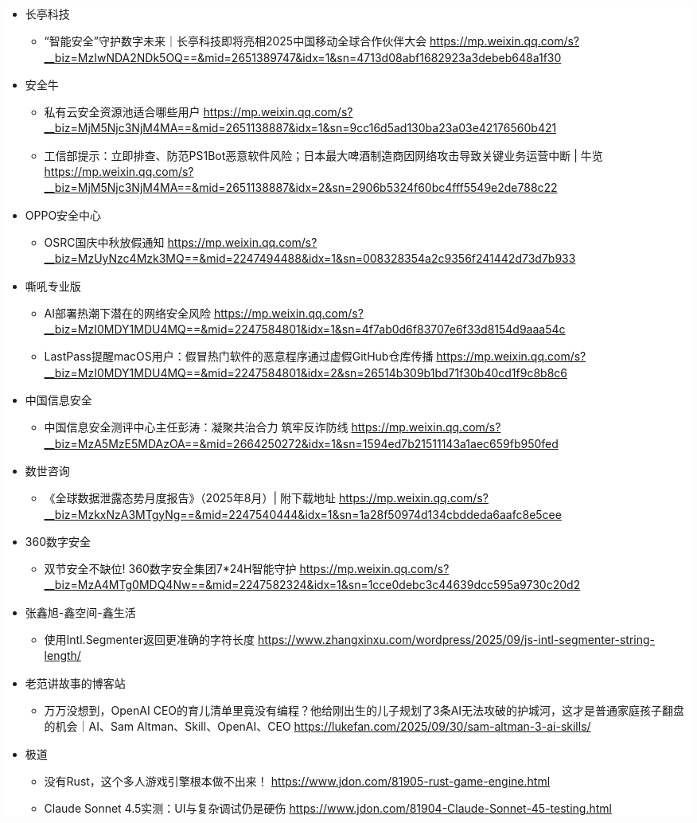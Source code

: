- 长亭科技
  - “智能安全”守护数字未来｜长亭科技即将亮相2025中国移动全球合作伙伴大会
https://mp.weixin.qq.com/s?__biz=MzIwNDA2NDk5OQ==&mid=2651389747&idx=1&sn=4713d08abf1682923a3debeb648a1f30

- 安全牛
  - 私有云安全资源池适合哪些用户
https://mp.weixin.qq.com/s?__biz=MjM5Njc3NjM4MA==&mid=2651138887&idx=1&sn=9cc16d5ad130ba23a03e42176560b421

  - 工信部提示：立即排查、防范PS1Bot恶意软件风险；日本最大啤酒制造商因网络攻击导致关键业务运营中断 | 牛览
https://mp.weixin.qq.com/s?__biz=MjM5Njc3NjM4MA==&mid=2651138887&idx=2&sn=2906b5324f60bc4fff5549e2de788c22

- OPPO安全中心
  - OSRC国庆中秋放假通知
https://mp.weixin.qq.com/s?__biz=MzUyNzc4Mzk3MQ==&mid=2247494488&idx=1&sn=008328354a2c9356f241442d73d7b933

- 嘶吼专业版
  - AI部署热潮下潜在的网络安全风险
https://mp.weixin.qq.com/s?__biz=MzI0MDY1MDU4MQ==&mid=2247584801&idx=1&sn=4f7ab0d6f83707e6f33d8154d9aaa54c

  - ​LastPass提醒macOS用户：假冒热门软件的恶意程序通过虚假GitHub仓库传播
https://mp.weixin.qq.com/s?__biz=MzI0MDY1MDU4MQ==&mid=2247584801&idx=2&sn=26514b309b1bd71f30b40cd1f9c8b8c6

- 中国信息安全
  - 中国信息安全测评中心主任彭涛：凝聚共治合力 筑牢反诈防线
https://mp.weixin.qq.com/s?__biz=MzA5MzE5MDAzOA==&mid=2664250272&idx=1&sn=1594ed7b21511143a1aec659fb950fed

- 数世咨询
  - 《全球数据泄露态势月度报告》（2025年8月）| 附下载地址
https://mp.weixin.qq.com/s?__biz=MzkxNzA3MTgyNg==&mid=2247540444&idx=1&sn=1a28f50974d134cbddeda6aafc8e5cee

- 360数字安全
  - 双节安全不缺位! 360数字安全集团7*24H智能守护
https://mp.weixin.qq.com/s?__biz=MzA4MTg0MDQ4Nw==&mid=2247582324&idx=1&sn=1cce0debc3c44639dcc595a9730c20d2

- 张鑫旭-鑫空间-鑫生活
  - 使用Intl.Segmenter返回更准确的字符长度
https://www.zhangxinxu.com/wordpress/2025/09/js-intl-segmenter-string-length/

- 老范讲故事的博客站
  - 万万没想到，OpenAI CEO的育儿清单里竟没有编程？他给刚出生的儿子规划了3条AI无法攻破的护城河，这才是普通家庭孩子翻盘的机会｜AI、Sam Altman、Skill、OpenAI、CEO
https://lukefan.com/2025/09/30/sam-altman-3-ai-skills/

- 极道
  - 没有Rust，这个多人游戏引擎根本做不出来！
https://www.jdon.com/81905-rust-game-engine.html

  - Claude Sonnet 4.5实测：UI与复杂调试仍是硬伤
https://www.jdon.com/81904-Claude-Sonnet-45-testing.html
